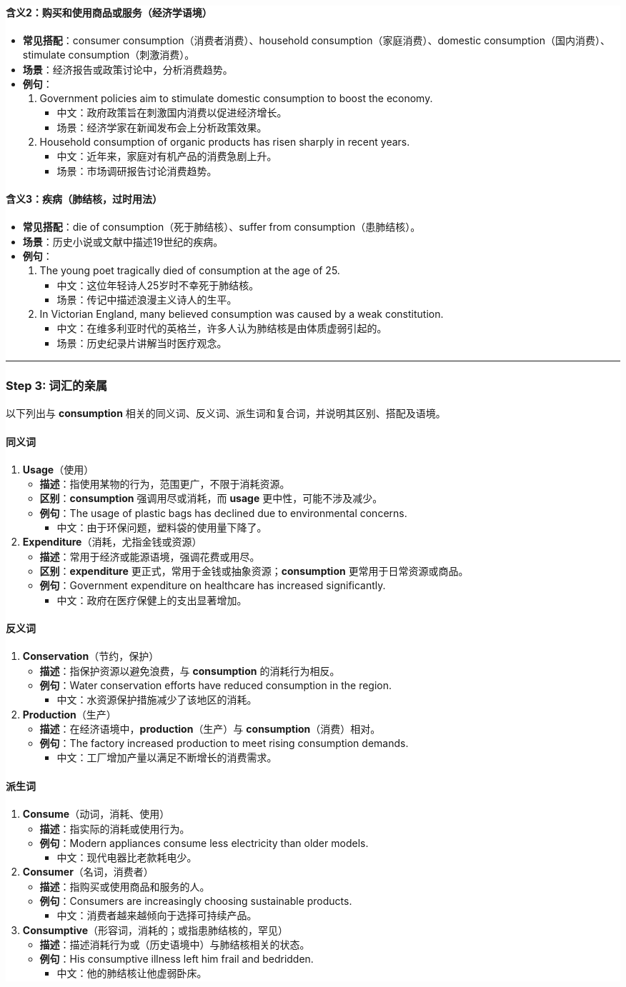 #### 含义2：购买和使用商品或服务（经济学语境）
- **常见搭配**：consumer consumption（消费者消费）、household consumption（家庭消费）、domestic consumption（国内消费）、stimulate consumption（刺激消费）。
- **场景**：经济报告或政策讨论中，分析消费趋势。
- **例句**：
  1. Government policies aim to stimulate domestic consumption to boost the economy.
     - 中文：政府政策旨在刺激国内消费以促进经济增长。
     - 场景：经济学家在新闻发布会上分析政策效果。
  2. Household consumption of organic products has risen sharply in recent years.
     - 中文：近年来，家庭对有机产品的消费急剧上升。
     - 场景：市场调研报告讨论消费趋势。

#### 含义3：疾病（肺结核，过时用法）
- **常见搭配**：die of consumption（死于肺结核）、suffer from consumption（患肺结核）。
- **场景**：历史小说或文献中描述19世纪的疾病。
- **例句**：
  1. The young poet tragically died of consumption at the age of 25.
     - 中文：这位年轻诗人25岁时不幸死于肺结核。
     - 场景：传记中描述浪漫主义诗人的生平。
  2. In Victorian England, many believed consumption was caused by a weak constitution.
     - 中文：在维多利亚时代的英格兰，许多人认为肺结核是由体质虚弱引起的。
     - 场景：历史纪录片讲解当时医疗观念。

---

### Step 3: 词汇的亲属

以下列出与 **consumption** 相关的同义词、反义词、派生词和复合词，并说明其区别、搭配及语境。

#### 同义词
1. **Usage**（使用）
   - **描述**：指使用某物的行为，范围更广，不限于消耗资源。
   - **区别**：**consumption** 强调用尽或消耗，而 **usage** 更中性，可能不涉及减少。
   - **例句**：The usage of plastic bags has declined due to environmental concerns.
     - 中文：由于环保问题，塑料袋的使用量下降了。
2. **Expenditure**（消耗，尤指金钱或资源）
   - **描述**：常用于经济或能源语境，强调花费或用尽。
   - **区别**：**expenditure** 更正式，常用于金钱或抽象资源；**consumption** 更常用于日常资源或商品。
   - **例句**：Government expenditure on healthcare has increased significantly.
     - 中文：政府在医疗保健上的支出显著增加。

#### 反义词
1. **Conservation**（节约，保护）
   - **描述**：指保护资源以避免浪费，与 **consumption** 的消耗行为相反。
   - **例句**：Water conservation efforts have reduced consumption in the region.
     - 中文：水资源保护措施减少了该地区的消耗。
2. **Production**（生产）
   - **描述**：在经济语境中，**production**（生产）与 **consumption**（消费）相对。
   - **例句**：The factory increased production to meet rising consumption demands.
     - 中文：工厂增加产量以满足不断增长的消费需求。

#### 派生词
1. **Consume**（动词，消耗、使用）
   - **描述**：指实际的消耗或使用行为。
   - **例句**：Modern appliances consume less electricity than older models.
     - 中文：现代电器比老款耗电少。
2. **Consumer**（名词，消费者）
   - **描述**：指购买或使用商品和服务的人。
   - **例句**：Consumers are increasingly choosing sustainable products.
     - 中文：消费者越来越倾向于选择可持续产品。
3. **Consumptive**（形容词，消耗的；或指患肺结核的，罕见）
   - **描述**：描述消耗行为或（历史语境中）与肺结核相关的状态。
   - **例句**：His consumptive illness left him frail and bedridden.
     - 中文：他的肺结核让他虚弱卧床。